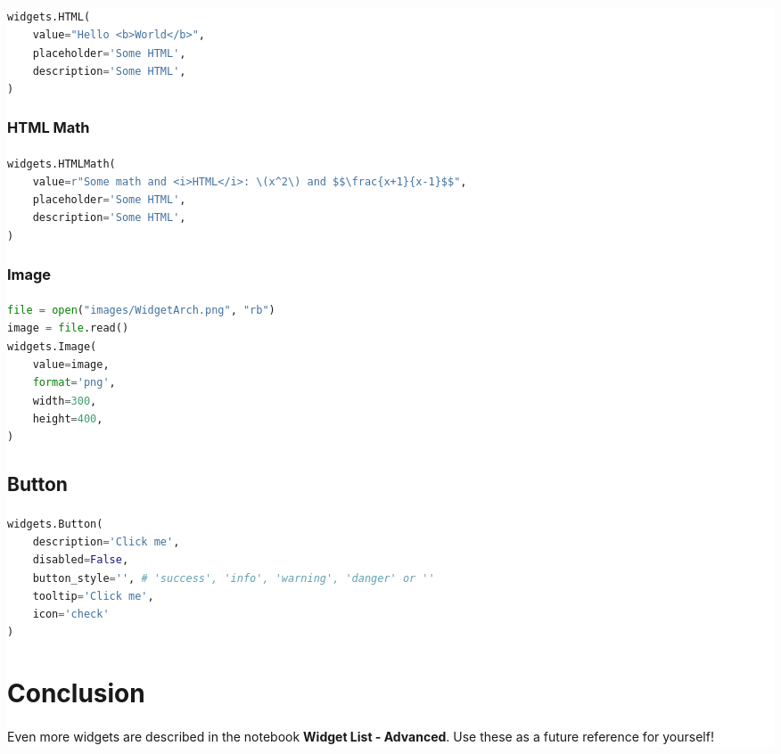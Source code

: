 
```python
widgets.HTML(
    value="Hello <b>World</b>",
    placeholder='Some HTML',
    description='Some HTML',
)
```

### HTML Math


```python
widgets.HTMLMath(
    value=r"Some math and <i>HTML</i>: \(x^2\) and $$\frac{x+1}{x-1}$$",
    placeholder='Some HTML',
    description='Some HTML',
)
```

### Image


```python
file = open("images/WidgetArch.png", "rb")
image = file.read()
widgets.Image(
    value=image,
    format='png',
    width=300,
    height=400,
)
```

## Button


```python
widgets.Button(
    description='Click me',
    disabled=False,
    button_style='', # 'success', 'info', 'warning', 'danger' or ''
    tooltip='Click me',
    icon='check'
)
```

# Conclusion

Even more widgets are described in the notebook **Widget List - Advanced**. Use these as a future reference for yourself!
